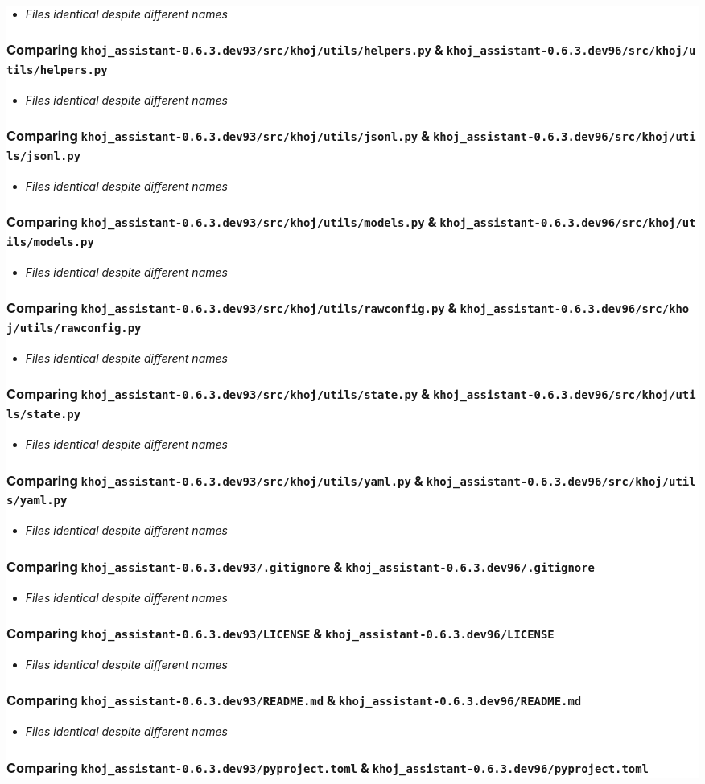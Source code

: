  * *Files identical despite different names*

### Comparing `khoj_assistant-0.6.3.dev93/src/khoj/utils/helpers.py` & `khoj_assistant-0.6.3.dev96/src/khoj/utils/helpers.py`

 * *Files identical despite different names*

### Comparing `khoj_assistant-0.6.3.dev93/src/khoj/utils/jsonl.py` & `khoj_assistant-0.6.3.dev96/src/khoj/utils/jsonl.py`

 * *Files identical despite different names*

### Comparing `khoj_assistant-0.6.3.dev93/src/khoj/utils/models.py` & `khoj_assistant-0.6.3.dev96/src/khoj/utils/models.py`

 * *Files identical despite different names*

### Comparing `khoj_assistant-0.6.3.dev93/src/khoj/utils/rawconfig.py` & `khoj_assistant-0.6.3.dev96/src/khoj/utils/rawconfig.py`

 * *Files identical despite different names*

### Comparing `khoj_assistant-0.6.3.dev93/src/khoj/utils/state.py` & `khoj_assistant-0.6.3.dev96/src/khoj/utils/state.py`

 * *Files identical despite different names*

### Comparing `khoj_assistant-0.6.3.dev93/src/khoj/utils/yaml.py` & `khoj_assistant-0.6.3.dev96/src/khoj/utils/yaml.py`

 * *Files identical despite different names*

### Comparing `khoj_assistant-0.6.3.dev93/.gitignore` & `khoj_assistant-0.6.3.dev96/.gitignore`

 * *Files identical despite different names*

### Comparing `khoj_assistant-0.6.3.dev93/LICENSE` & `khoj_assistant-0.6.3.dev96/LICENSE`

 * *Files identical despite different names*

### Comparing `khoj_assistant-0.6.3.dev93/README.md` & `khoj_assistant-0.6.3.dev96/README.md`

 * *Files identical despite different names*

### Comparing `khoj_assistant-0.6.3.dev93/pyproject.toml` & `khoj_assistant-0.6.3.dev96/pyproject.toml`
